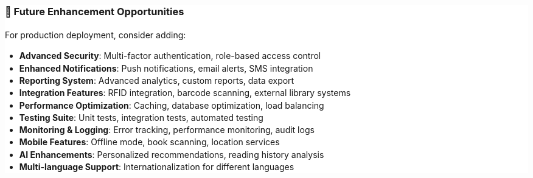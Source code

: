 ### 🔮 Future Enhancement Opportunities
For production deployment, consider adding:

- **Advanced Security**: Multi-factor authentication, role-based access control
- **Enhanced Notifications**: Push notifications, email alerts, SMS integration
- **Reporting System**: Advanced analytics, custom reports, data export
- **Integration Features**: RFID integration, barcode scanning, external library systems
- **Performance Optimization**: Caching, database optimization, load balancing
- **Testing Suite**: Unit tests, integration tests, automated testing
- **Monitoring & Logging**: Error tracking, performance monitoring, audit logs
- **Mobile Features**: Offline mode, book scanning, location services
- **AI Enhancements**: Personalized recommendations, reading history analysis
- **Multi-language Support**: Internationalization for different languages
